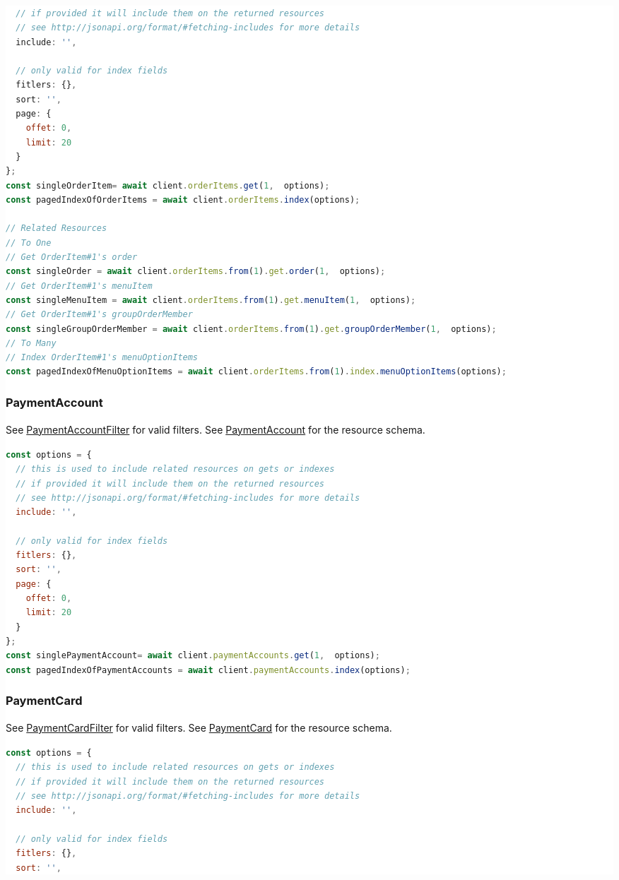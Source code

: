 ```JavaScript
  // if provided it will include them on the returned resources
  // see http://jsonapi.org/format/#fetching-includes for more details
  include: '',

  // only valid for index fields
  fitlers: {},
  sort: '',
  page: {
    offet: 0,
    limit: 20
  }
};
const singleOrderItem= await client.orderItems.get(1,  options);
const pagedIndexOfOrderItems = await client.orderItems.index(options);

// Related Resources
// To One
// Get OrderItem#1's order
const singleOrder = await client.orderItems.from(1).get.order(1,  options);
// Get OrderItem#1's menuItem
const singleMenuItem = await client.orderItems.from(1).get.menuItem(1,  options);
// Get OrderItem#1's groupOrderMember
const singleGroupOrderMember = await client.orderItems.from(1).get.groupOrderMember(1,  options);
// To Many
// Index OrderItem#1's menuOptionItems
const pagedIndexOfMenuOptionItems = await client.orderItems.from(1).index.menuOptionItems(options);
```
### <a name='resource-dao-PaymentAccount'></a>PaymentAccount
See [PaymentAccountFilter](#resource-filter-PaymentAccount) for valid filters.
See [PaymentAccount](#resource-PaymentAccount) for the resource schema.
```JavaScript
const options = {
  // this is used to include related resources on gets or indexes
  // if provided it will include them on the returned resources
  // see http://jsonapi.org/format/#fetching-includes for more details
  include: '',

  // only valid for index fields
  fitlers: {},
  sort: '',
  page: {
    offet: 0,
    limit: 20
  }
};
const singlePaymentAccount= await client.paymentAccounts.get(1,  options);
const pagedIndexOfPaymentAccounts = await client.paymentAccounts.index(options);
```
### <a name='resource-dao-PaymentCard'></a>PaymentCard
See [PaymentCardFilter](#resource-filter-PaymentCard) for valid filters.
See [PaymentCard](#resource-PaymentCard) for the resource schema.
```JavaScript
const options = {
  // this is used to include related resources on gets or indexes
  // if provided it will include them on the returned resources
  // see http://jsonapi.org/format/#fetching-includes for more details
  include: '',

  // only valid for index fields
  fitlers: {},
  sort: '',
```